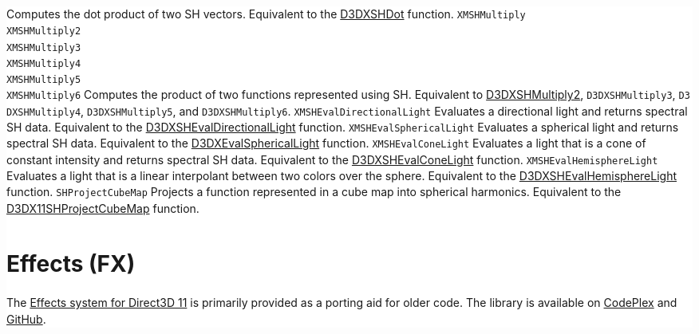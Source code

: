 <td>Computes the dot product of two SH vectors. Equivalent to the <a href="https://docs.microsoft.com/en-us/windows/desktop/direct3d9/d3dxshdot">D3DXSHDot</a> function.</td>
</tr>
<tr>
<td><code>XMSHMultiply
XMSHMultiply2
XMSHMultiply3
XMSHMultiply4
XMSHMultiply5
XMSHMultiply6</code></td>
<td>Computes the product of two functions represented using SH. Equivalent to <a href="https://docs.microsoft.com/en-us/windows/desktop/direct3d9/d3dxshmultiply2">D3DXSHMultiply2</a>, <code>D3DXSHMultiply3</code>, <code>D3DXSHMultiply4</code>, <code>D3DXSHMultiply5</code>, and <code>D3DXSHMultiply6</code>.</td>
</tr>
<tr>
<td><code>XMSHEvalDirectionalLight</code></td>
<td>Evaluates a directional light and returns spectral SH data. Equivalent to the <a href="https://docs.microsoft.com/en-us/windows/desktop/direct3d10/d3d10-d3dxshevaldirectionallight">D3DXSHEvalDirectionalLight</a> function.</td>
</tr>
<tr>
<td><code>XMSHEvalSphericalLight</code></td>
<td>Evaluates a spherical light and returns spectral SH data. Equivalent to the <a href="https://docs.microsoft.com/en-us/windows/desktop/direct3d9/d3dxshevalsphericallight">D3DXEvalSphericalLight</a> function.</td>
</tr>
<tr>
<td><code>XMSHEvalConeLight</code></td>
<td>Evaluates a light that is a cone of constant intensity and returns spectral SH data. Equivalent to the <a href="https://docs.microsoft.com/en-us/windows/desktop/direct3d10/d3d10-d3dxshevalconelight">D3DXSHEvalConeLight</a> function.</td>
</tr>
<tr>
<td><code>XMSHEvalHemisphereLight</code></td>
<td>Evaluates a light that is a linear interpolant between two colors over the sphere. Equivalent to the <a href="https://docs.microsoft.com/en-us/windows/desktop/direct3d10/d3d10-d3dxshevalhemispherelight">D3DXSHEvalHemisphereLight</a> function.</td>
</tr>
<tr>
<td><code>SHProjectCubeMap</code></td>
<td>Projects a function represented in a cube map into spherical harmonics. Equivalent to the <a href="https://docs.microsoft.com/en-us/windows/desktop/direct3d11/d3dx11shprojectcubemap">D3DX11SHProjectCubeMap</a> function.</td>
</tr>
</tbody>
</table>

<h1>Effects (FX)</h1>

The <a href="https://walbourn.github.io/effects-for-direct3d-11-update/">Effects system for Direct3D 11</a> is primarily provided as a porting aid for older code. The library is available on <a href="http://go.microsoft.com/fwlink/p/?LinkId=271568">CodePlex</a> and <a href="https://github.com/Microsoft/FX11">GitHub</a>.
